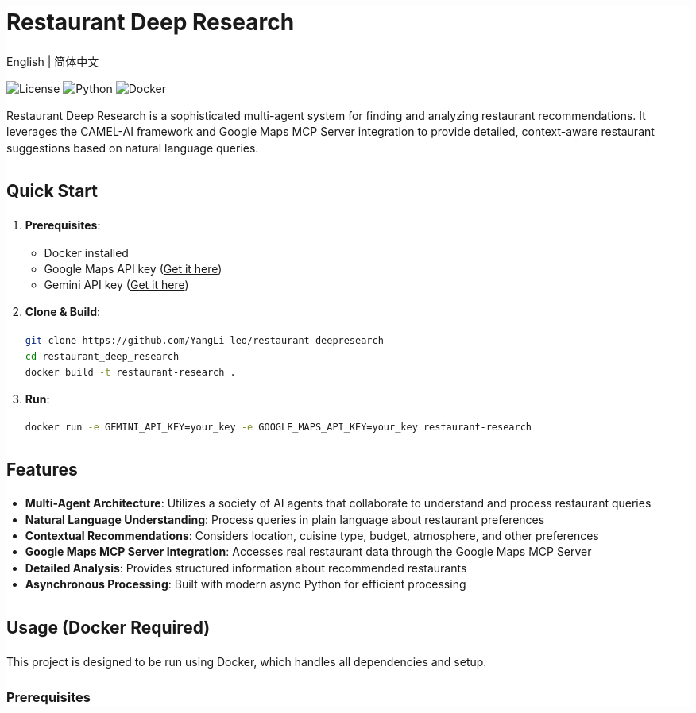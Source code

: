 # Restaurant Deep Research

English | [简体中文](README.zh-CN.md)

[![License](https://img.shields.io/badge/License-Apache%202.0-blue.svg)](LICENSE)
[![Python](https://img.shields.io/badge/Python-3.8+-blue.svg)](https://www.python.org/downloads/)
[![Docker](https://img.shields.io/badge/Docker-Required-blue.svg)](https://www.docker.com/get-started)

Restaurant Deep Research is a sophisticated multi-agent system for finding and analyzing restaurant recommendations. It leverages the CAMEL-AI framework and Google Maps MCP Server integration to provide detailed, context-aware restaurant suggestions based on natural language queries.

## Quick Start

1. **Prerequisites**: 
   - Docker installed
   - Google Maps API key ([Get it here](https://console.cloud.google.com/google/maps-apis/credentials))
   - Gemini API key ([Get it here](https://makersuite.google.com/app/apikey))

2. **Clone & Build**:
   ```bash
   git clone https://github.com/YangLi-leo/restaurant-deepresearch
   cd restaurant_deep_research
   docker build -t restaurant-research .
   ```

3. **Run**:
   ```bash
   docker run -e GEMINI_API_KEY=your_key -e GOOGLE_MAPS_API_KEY=your_key restaurant-research
   ```

## Features

- **Multi-Agent Architecture**: Utilizes a society of AI agents that collaborate to understand and process restaurant queries
- **Natural Language Understanding**: Process queries in plain language about restaurant preferences
- **Contextual Recommendations**: Considers location, cuisine type, budget, atmosphere, and other preferences
- **Google Maps MCP Server Integration**: Accesses real restaurant data through the Google Maps MCP Server
- **Detailed Analysis**: Provides structured information about recommended restaurants
- **Asynchronous Processing**: Built with modern async Python for efficient processing

## Usage (Docker Required)

This project is designed to be run using Docker, which handles all dependencies and setup.

### Prerequisites
